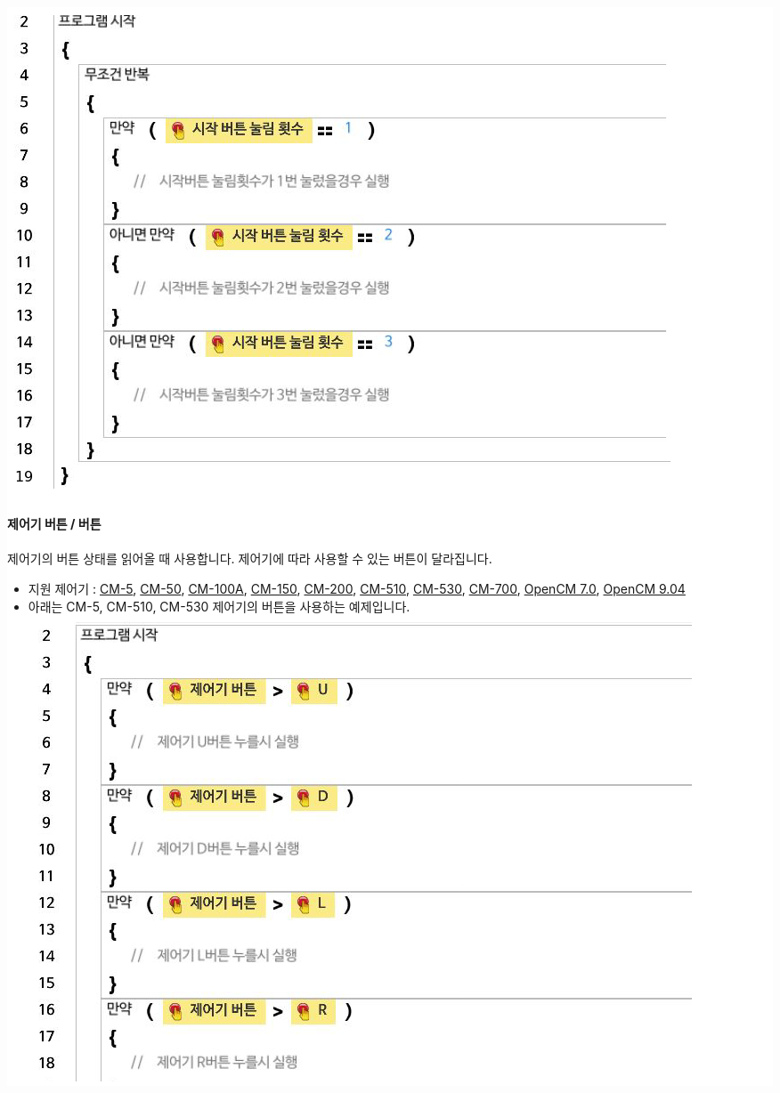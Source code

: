   ![](/assets/images/sw/rplus_task3_kr/task3_099.png)

#### 제어기 버튼 / 버튼
제어기의 버튼 상태를 읽어올 때 사용합니다. 제어기에 따라 사용할 수 있는 버튼이 달라집니다.
- 지원 제어기 : [CM-5], [CM-50], [CM-100A], [CM-150], [CM-200], [CM-510], [CM-530], [CM-700], [OpenCM 7.0], [OpenCM 9.04]
- 아래는 CM-5, CM-510, CM-530 제어기의 버튼을 사용하는 예제입니다.  
  ![](/assets/images/sw/rplus_task3_kr/task3_100.png)


[제어기 호환표]: /docs/kr/parts/controller/controller_compatibility/
[접촉 센서 부품 정보]: /docs/kr/parts/sensor/ts-10/
[적외선 센서 부품 정보]: /docs/kr/parts/sensor/irss-10/
[컬러 센서 부품 정보]: /docs/kr/parts/sensor/cs-10/
[자석 센서 부품 정보]: /docs/kr/parts/sensor/mgss-10/
[온도 센서 부품 정보]: /docs/kr/parts/sensor/tps-10/
[절대 거리 센서 부품 정보]: /docs/kr/parts/sensor/dms-80/
[조도 센서 부품 정보]: /docs/kr/parts/sensor/cds-10/
[온습도 센서 부품 정보]: /docs/kr/parts/sensor/tms-10/
[동작감지 센서 부품 정보]: /docs/kr/parts/sensor/pir-10/
[사용자 센서 제작]: /docs/kr/edu/bioloid/premium/#사용자-센서-제작
[CM-50]: /docs/kr/parts/controller/cm-100/
[CM-100A]: /docs/kr/parts/controller/cm-100/
[CM-150]: /docs/kr/parts/controller/cm-150/
[CM-200]: /docs/kr/parts/controller/cm-200/
[CM-5]: /docs/kr/parts/controller/cm-5/
[CM-510]: /docs/kr/parts/controller/cm-510/
[CM-530]: /docs/kr/parts/controller/cm-530/
[CM-550]: /docs/kr/parts/controller/cm-550/
[CM-700]: /docs/kr/parts/controller/cm-700/
[OpenCM 7.0]: /docs/kr/parts/controller/opencm7/
[R+ Smart 컨트롤 테이블]: /docs/kr/software/mobile_app/rplussmart/#r-smart-control-table
[ROBOTIS DREAM]: /docs/kr/edu/dream/dream1-1/
[ROBOTIS SMART]: /docs/kr/edu/smart/smart1-1/
[ROBOTIS STEM]: /docs/kr/edu/bioloid/stem/
[ROBOTIS PREMIUM]: /docs/kr/edu/bioloid/premium/
[ROBOTIS GP]: /docs/kr/edu/bioloid/gp/
[ROBOTIS MINI]: /docs/kr/edu/mini/
[OpenCM 9.04]: /docs/kr/parts/controller/opencm904/
[BT-110]: /docs/kr/parts/communication/bt-110/
[BT-210]: /docs/kr/parts/communication/bt-210/
[BT-410]: /docs/kr/parts/communication/bt-410/
[제어기펌웨어 업데이트]: /docs/kr/software/rplus2/manager/getting_started/#펌웨어-업데이트